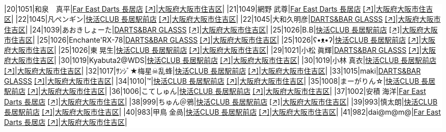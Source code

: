 |20|1051|<span class="rank-name-dl">和泉　真平</span>|<a href="/darts/rank/shops/1b04d52cc72708f428032249b44395af.html">Far East Darts 長居店</a> <a href="https://search.dartslive.com/jp/shop/1b04d52cc72708f428032249b44395af">[↗]</a>|<a href="/darts/rank/大阪府/大阪市住吉区">大阪府大阪市住吉区</a>|
|21|1049|<span class="rank-name-dl">網野 武尊</span>|<a href="/darts/rank/shops/1b04d52cc72708f428032249b44395af.html">Far East Darts 長居店</a> <a href="https://search.dartslive.com/jp/shop/1b04d52cc72708f428032249b44395af">[↗]</a>|<a href="/darts/rank/大阪府/大阪市住吉区">大阪府大阪市住吉区</a>|
|22|1045|<span class="rank-name-dl">凡ペンギン</span>|<a href="/darts/rank/shops/8ec6b0f4a3ad3a1cb21333aee1bd51e4.html">快活CLUB 長居駅前店</a> <a href="https://search.dartslive.com/jp/shop/8ec6b0f4a3ad3a1cb21333aee1bd51e4">[↗]</a>|<a href="/darts/rank/大阪府/大阪市住吉区">大阪府大阪市住吉区</a>|
|22|1045|<span class="rank-name-dl">大和久明彦</span>|<a href="/darts/rank/shops/c2bd49fd0df2f52ffec1ae84bb28bd87.html">DARTS&BAR GLASSS</a> <a href="https://search.dartslive.com/jp/shop/c2bd49fd0df2f52ffec1ae84bb28bd87">[↗]</a>|<a href="/darts/rank/大阪府/大阪市住吉区">大阪府大阪市住吉区</a>|
|24|1039|<span class="rank-name-dl">あおきしょーた</span>|<a href="/darts/rank/shops/c2bd49fd0df2f52ffec1ae84bb28bd87.html">DARTS&BAR GLASSS</a> <a href="https://search.dartslive.com/jp/shop/c2bd49fd0df2f52ffec1ae84bb28bd87">[↗]</a>|<a href="/darts/rank/大阪府/大阪市住吉区">大阪府大阪市住吉区</a>|
|25|1026|<span class="rank-name-dl">B.B</span>|<a href="/darts/rank/shops/8ec6b0f4a3ad3a1cb21333aee1bd51e4.html">快活CLUB 長居駅前店</a> <a href="https://search.dartslive.com/jp/shop/8ec6b0f4a3ad3a1cb21333aee1bd51e4">[↗]</a>|<a href="/darts/rank/大阪府/大阪市住吉区">大阪府大阪市住吉区</a>|
|25|1026|<span class="rank-name-dl">Enchante&#x27;RX-78</span>|<a href="/darts/rank/shops/c2bd49fd0df2f52ffec1ae84bb28bd87.html">DARTS&BAR GLASSS</a> <a href="https://search.dartslive.com/jp/shop/c2bd49fd0df2f52ffec1ae84bb28bd87">[↗]</a>|<a href="/darts/rank/大阪府/大阪市住吉区">大阪府大阪市住吉区</a>|
|25|1026|<span class="rank-name-dl">ʕ•ᴥ•ʔ</span>|<a href="/darts/rank/shops/8ec6b0f4a3ad3a1cb21333aee1bd51e4.html">快活CLUB 長居駅前店</a> <a href="https://search.dartslive.com/jp/shop/8ec6b0f4a3ad3a1cb21333aee1bd51e4">[↗]</a>|<a href="/darts/rank/大阪府/大阪市住吉区">大阪府大阪市住吉区</a>|
|25|1026|<span class="rank-name-dl">東 晃生</span>|<a href="/darts/rank/shops/8ec6b0f4a3ad3a1cb21333aee1bd51e4.html">快活CLUB 長居駅前店</a> <a href="https://search.dartslive.com/jp/shop/8ec6b0f4a3ad3a1cb21333aee1bd51e4">[↗]</a>|<a href="/darts/rank/大阪府/大阪市住吉区">大阪府大阪市住吉区</a>|
|29|1021|<span class="rank-name-dl">小松 眞輝</span>|<a href="/darts/rank/shops/c2bd49fd0df2f52ffec1ae84bb28bd87.html">DARTS&BAR GLASSS</a> <a href="https://search.dartslive.com/jp/shop/c2bd49fd0df2f52ffec1ae84bb28bd87">[↗]</a>|<a href="/darts/rank/大阪府/大阪市住吉区">大阪府大阪市住吉区</a>|
|30|1019|<span class="rank-name-dl">Kyabuta2@WDS</span>|<a href="/darts/rank/shops/8ec6b0f4a3ad3a1cb21333aee1bd51e4.html">快活CLUB 長居駅前店</a> <a href="https://search.dartslive.com/jp/shop/8ec6b0f4a3ad3a1cb21333aee1bd51e4">[↗]</a>|<a href="/darts/rank/大阪府/大阪市住吉区">大阪府大阪市住吉区</a>|
|30|1019|<span class="rank-name-dl">小林 真衣</span>|<a href="/darts/rank/shops/8ec6b0f4a3ad3a1cb21333aee1bd51e4.html">快活CLUB 長居駅前店</a> <a href="https://search.dartslive.com/jp/shop/8ec6b0f4a3ad3a1cb21333aee1bd51e4">[↗]</a>|<a href="/darts/rank/大阪府/大阪市住吉区">大阪府大阪市住吉区</a>|
|32|1017|<span class="rank-name-dl">ｻﾝｼﾞ★梅星☠乱蜂</span>|<a href="/darts/rank/shops/8ec6b0f4a3ad3a1cb21333aee1bd51e4.html">快活CLUB 長居駅前店</a> <a href="https://search.dartslive.com/jp/shop/8ec6b0f4a3ad3a1cb21333aee1bd51e4">[↗]</a>|<a href="/darts/rank/大阪府/大阪市住吉区">大阪府大阪市住吉区</a>|
|33|1015|<span class="rank-name-dl">maki</span>|<a href="/darts/rank/shops/c2bd49fd0df2f52ffec1ae84bb28bd87.html">DARTS&BAR GLASSS</a> <a href="https://search.dartslive.com/jp/shop/c2bd49fd0df2f52ffec1ae84bb28bd87">[↗]</a>|<a href="/darts/rank/大阪府/大阪市住吉区">大阪府大阪市住吉区</a>|
|34|1010|<span class="rank-name-dl">™️</span>|<a href="/darts/rank/shops/8ec6b0f4a3ad3a1cb21333aee1bd51e4.html">快活CLUB 長居駅前店</a> <a href="https://search.dartslive.com/jp/shop/8ec6b0f4a3ad3a1cb21333aee1bd51e4">[↗]</a>|<a href="/darts/rank/大阪府/大阪市住吉区">大阪府大阪市住吉区</a>|
|35|1008|<span class="rank-name-dl">まーがりん☆</span>|<a href="/darts/rank/shops/8ec6b0f4a3ad3a1cb21333aee1bd51e4.html">快活CLUB 長居駅前店</a> <a href="https://search.dartslive.com/jp/shop/8ec6b0f4a3ad3a1cb21333aee1bd51e4">[↗]</a>|<a href="/darts/rank/大阪府/大阪市住吉区">大阪府大阪市住吉区</a>|
|36|1006|<span class="rank-name-dl">こてしゅん</span>|<a href="/darts/rank/shops/8ec6b0f4a3ad3a1cb21333aee1bd51e4.html">快活CLUB 長居駅前店</a> <a href="https://search.dartslive.com/jp/shop/8ec6b0f4a3ad3a1cb21333aee1bd51e4">[↗]</a>|<a href="/darts/rank/大阪府/大阪市住吉区">大阪府大阪市住吉区</a>|
|37|1002|<span class="rank-name-dl">安積 海洋</span>|<a href="/darts/rank/shops/1b04d52cc72708f428032249b44395af.html">Far East Darts 長居店</a> <a href="https://search.dartslive.com/jp/shop/1b04d52cc72708f428032249b44395af">[↗]</a>|<a href="/darts/rank/大阪府/大阪市住吉区">大阪府大阪市住吉区</a>|
|38|999|<span class="rank-name-dl">ちゅん＠鴉</span>|<a href="/darts/rank/shops/8ec6b0f4a3ad3a1cb21333aee1bd51e4.html">快活CLUB 長居駅前店</a> <a href="https://search.dartslive.com/jp/shop/8ec6b0f4a3ad3a1cb21333aee1bd51e4">[↗]</a>|<a href="/darts/rank/大阪府/大阪市住吉区">大阪府大阪市住吉区</a>|
|39|993|<span class="rank-name-dl">慎太朗</span>|<a href="/darts/rank/shops/8ec6b0f4a3ad3a1cb21333aee1bd51e4.html">快活CLUB 長居駅前店</a> <a href="https://search.dartslive.com/jp/shop/8ec6b0f4a3ad3a1cb21333aee1bd51e4">[↗]</a>|<a href="/darts/rank/大阪府/大阪市住吉区">大阪府大阪市住吉区</a>|
|40|983|<span class="rank-name-dl">甲鳥 金咼</span>|<a href="/darts/rank/shops/8ec6b0f4a3ad3a1cb21333aee1bd51e4.html">快活CLUB 長居駅前店</a> <a href="https://search.dartslive.com/jp/shop/8ec6b0f4a3ad3a1cb21333aee1bd51e4">[↗]</a>|<a href="/darts/rank/大阪府/大阪市住吉区">大阪府大阪市住吉区</a>|
|41|982|<span class="rank-name-dl">dai@m@m@</span>|<a href="/darts/rank/shops/1b04d52cc72708f428032249b44395af.html">Far East Darts 長居店</a> <a href="https://search.dartslive.com/jp/shop/1b04d52cc72708f428032249b44395af">[↗]</a>|<a href="/darts/rank/大阪府/大阪市住吉区">大阪府大阪市住吉区</a>|